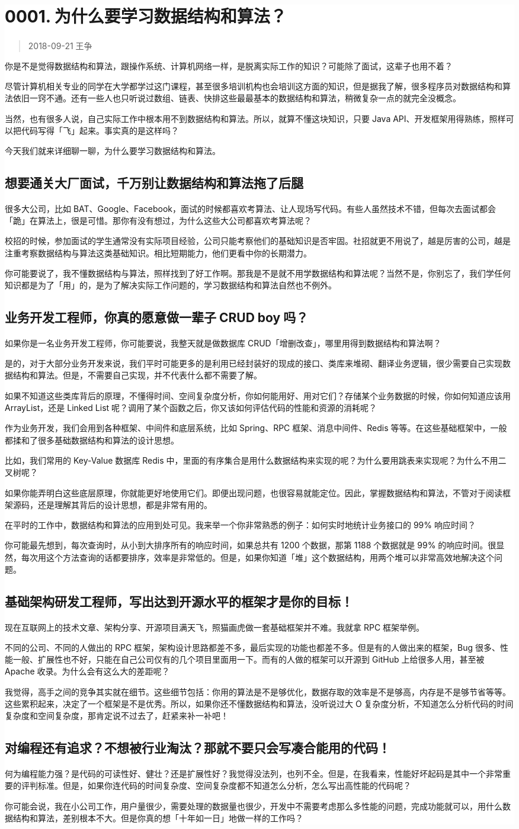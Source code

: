 # 0001. 为什么要学习数据结构和算法？
> 2018-09-21 王争

你是不是觉得数据结构和算法，跟操作系统、计算机网络一样，是脱离实际工作的知识？可能除了面试，这辈子也用不着？

尽管计算机相关专业的同学在大学都学过这门课程，甚至很多培训机构也会培训这方面的知识，但是据我了解，很多程序员对数据结构和算法依旧一窍不通。还有一些人也只听说过数组、链表、快排这些最最基本的数据结构和算法，稍微复杂一点的就完全没概念。

当然，也有很多人说，自己实际工作中根本用不到数据结构和算法。所以，就算不懂这块知识，只要 Java API、开发框架用得熟练，照样可以把代码写得「飞」起来。事实真的是这样吗？

今天我们就来详细聊一聊，为什么要学习数据结构和算法。

## 想要通关大厂面试，千万别让数据结构和算法拖了后腿
很多大公司，比如 BAT、Google、Facebook，面试的时候都喜欢考算法、让人现场写代码。有些人虽然技术不错，但每次去面试都会「跪」在算法上，很是可惜。那你有没有想过，为什么这些大公司都喜欢考算法呢？

校招的时候，参加面试的学生通常没有实际项目经验，公司只能考察他们的基础知识是否牢固。社招就更不用说了，越是厉害的公司，越是注重考察数据结构与算法这类基础知识。相比短期能力，他们更看中你的长期潜力。

你可能要说了，我不懂数据结构与算法，照样找到了好工作啊。那我是不是就不用学数据结构和算法呢？当然不是，你别忘了，我们学任何知识都是为了「用」的，是为了解决实际工作问题的，学习数据结构和算法自然也不例外。

## 业务开发工程师，你真的愿意做一辈子 CRUD boy 吗？
如果你是一名业务开发工程师，你可能要说，我整天就是做数据库 CRUD「增删改查」，哪里用得到数据结构和算法啊？

是的，对于大部分业务开发来说，我们平时可能更多的是利用已经封装好的现成的接口、类库来堆砌、翻译业务逻辑，很少需要自己实现数据结构和算法。但是，不需要自己实现，并不代表什么都不需要了解。

如果不知道这些类库背后的原理，不懂得时间、空间复杂度分析，你如何能用好、用对它们？存储某个业务数据的时候，你如何知道应该用 ArrayList，还是 Linked List 呢？调用了某个函数之后，你又该如何评估代码的性能和资源的消耗呢？

作为业务开发，我们会用到各种框架、中间件和底层系统，比如 Spring、RPC 框架、消息中间件、Redis 等等。在这些基础框架中，一般都揉和了很多基础数据结构和算法的设计思想。

比如，我们常用的 Key-Value 数据库 Redis 中，里面的有序集合是用什么数据结构来实现的呢？为什么要用跳表来实现呢？为什么不用二叉树呢？

如果你能弄明白这些底层原理，你就能更好地使用它们。即便出现问题，也很容易就能定位。因此，掌握数据结构和算法，不管对于阅读框架源码，还是理解其背后的设计思想，都是非常有用的。

在平时的工作中，数据结构和算法的应用到处可见。我来举一个你非常熟悉的例子：如何实时地统计业务接口的 99% 响应时间？

你可能最先想到，每次查询时，从小到大排序所有的响应时间，如果总共有 1200 个数据，那第 1188 个数据就是 99% 的响应时间。很显然，每次用这个方法查询的话都要排序，效率是非常低的。但是，如果你知道「堆」这个数据结构，用两个堆可以非常高效地解决这个问题。

## 基础架构研发工程师，写出达到开源水平的框架才是你的目标！
现在互联网上的技术文章、架构分享、开源项目满天飞，照猫画虎做一套基础框架并不难。我就拿 RPC 框架举例。

不同的公司、不同的人做出的 RPC 框架，架构设计思路都差不多，最后实现的功能也都差不多。但是有的人做出来的框架，Bug 很多、性能一般、扩展性也不好，只能在自己公司仅有的几个项目里面用一下。而有的人做的框架可以开源到 GitHub 上给很多人用，甚至被 Apache 收录。为什么会有这么大的差距呢？

我觉得，高手之间的竞争其实就在细节。这些细节包括：你用的算法是不是够优化，数据存取的效率是不是够高，内存是不是够节省等等。这些累积起来，决定了一个框架是不是优秀。所以，如果你还不懂数据结构和算法，没听说过大 O 复杂度分析，不知道怎么分析代码的时间复杂度和空间复杂度，那肯定说不过去了，赶紧来补一补吧！

## 对编程还有追求？不想被行业淘汰？那就不要只会写凑合能用的代码！
何为编程能力强？是代码的可读性好、健壮？还是扩展性好？我觉得没法列，也列不全。但是，在我看来，性能好坏起码是其中一个非常重要的评判标准。但是，如果你连代码的时间复杂度、空间复杂度都不知道怎么分析，怎么写出高性能的代码呢？

你可能会说，我在小公司工作，用户量很少，需要处理的数据量也很少，开发中不需要考虑那么多性能的问题，完成功能就可以，用什么数据结构和算法，差别根本不大。但是你真的想「十年如一日」地做一样的工作吗？
